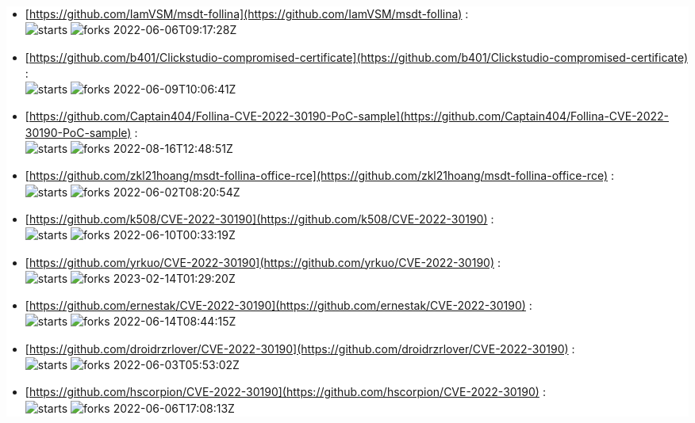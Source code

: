 - [https://github.com/IamVSM/msdt-follina](https://github.com/IamVSM/msdt-follina) :  
![starts](https://img.shields.io/github/stars/IamVSM/msdt-follina.svg) 
![forks](https://img.shields.io/github/forks/IamVSM/msdt-follina.svg) 
2022-06-06T09:17:28Z

- [https://github.com/b401/Clickstudio-compromised-certificate](https://github.com/b401/Clickstudio-compromised-certificate) :  
![starts](https://img.shields.io/github/stars/b401/Clickstudio-compromised-certificate.svg) 
![forks](https://img.shields.io/github/forks/b401/Clickstudio-compromised-certificate.svg) 
2022-06-09T10:06:41Z

- [https://github.com/Captain404/Follina-CVE-2022-30190-PoC-sample](https://github.com/Captain404/Follina-CVE-2022-30190-PoC-sample) :  
![starts](https://img.shields.io/github/stars/Captain404/Follina-CVE-2022-30190-PoC-sample.svg) 
![forks](https://img.shields.io/github/forks/Captain404/Follina-CVE-2022-30190-PoC-sample.svg) 
2022-08-16T12:48:51Z

- [https://github.com/zkl21hoang/msdt-follina-office-rce](https://github.com/zkl21hoang/msdt-follina-office-rce) :  
![starts](https://img.shields.io/github/stars/zkl21hoang/msdt-follina-office-rce.svg) 
![forks](https://img.shields.io/github/forks/zkl21hoang/msdt-follina-office-rce.svg) 
2022-06-02T08:20:54Z

- [https://github.com/k508/CVE-2022-30190](https://github.com/k508/CVE-2022-30190) :  
![starts](https://img.shields.io/github/stars/k508/CVE-2022-30190.svg) 
![forks](https://img.shields.io/github/forks/k508/CVE-2022-30190.svg) 
2022-06-10T00:33:19Z

- [https://github.com/yrkuo/CVE-2022-30190](https://github.com/yrkuo/CVE-2022-30190) :  
![starts](https://img.shields.io/github/stars/yrkuo/CVE-2022-30190.svg) 
![forks](https://img.shields.io/github/forks/yrkuo/CVE-2022-30190.svg) 
2023-02-14T01:29:20Z

- [https://github.com/ernestak/CVE-2022-30190](https://github.com/ernestak/CVE-2022-30190) :  
![starts](https://img.shields.io/github/stars/ernestak/CVE-2022-30190.svg) 
![forks](https://img.shields.io/github/forks/ernestak/CVE-2022-30190.svg) 
2022-06-14T08:44:15Z

- [https://github.com/droidrzrlover/CVE-2022-30190](https://github.com/droidrzrlover/CVE-2022-30190) :  
![starts](https://img.shields.io/github/stars/droidrzrlover/CVE-2022-30190.svg) 
![forks](https://img.shields.io/github/forks/droidrzrlover/CVE-2022-30190.svg) 
2022-06-03T05:53:02Z

- [https://github.com/hscorpion/CVE-2022-30190](https://github.com/hscorpion/CVE-2022-30190) :  
![starts](https://img.shields.io/github/stars/hscorpion/CVE-2022-30190.svg) 
![forks](https://img.shields.io/github/forks/hscorpion/CVE-2022-30190.svg) 
2022-06-06T17:08:13Z
